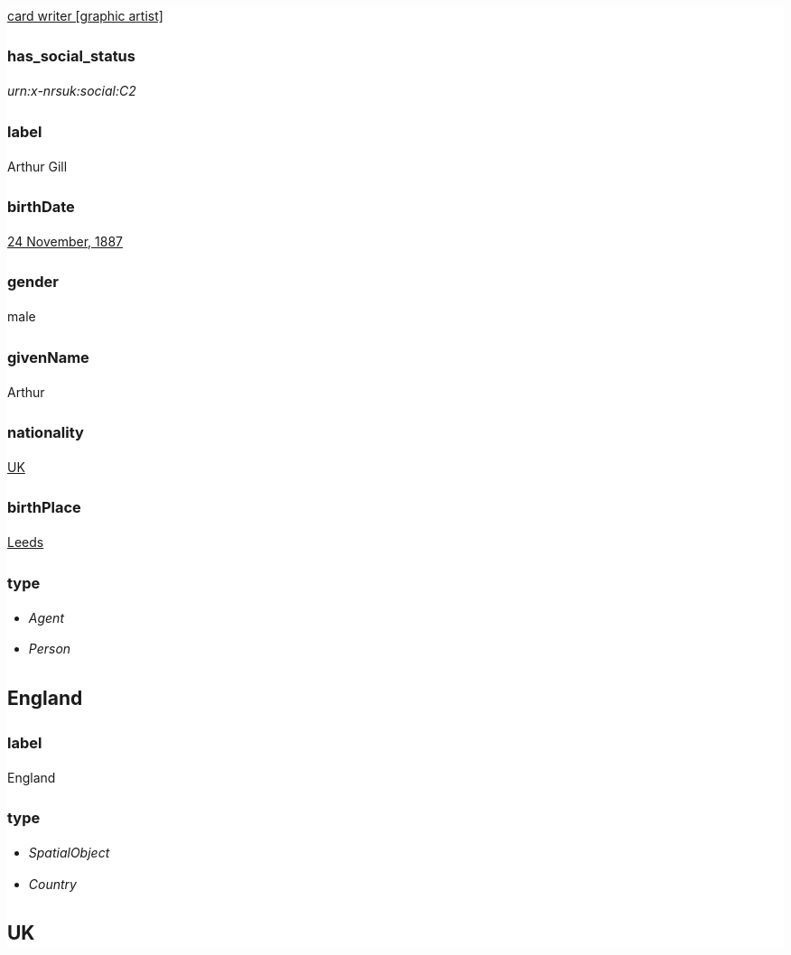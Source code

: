 
[card writer [graphic artist]](#card-writer-[graphic-artist])

### has_social_status


*urn:x-nrsuk:social:C2*

### label


Arthur Gill

### birthDate


[24 November, 1887](#24-November-1887)

### gender


male

### givenName


Arthur

### nationality


[UK](#UK)

### birthPlace


[Leeds](#Leeds)

### type

 - *Agent*

 - *Person*

## England

### label


England

### type

 - *SpatialObject*

 - *Country*

## UK
